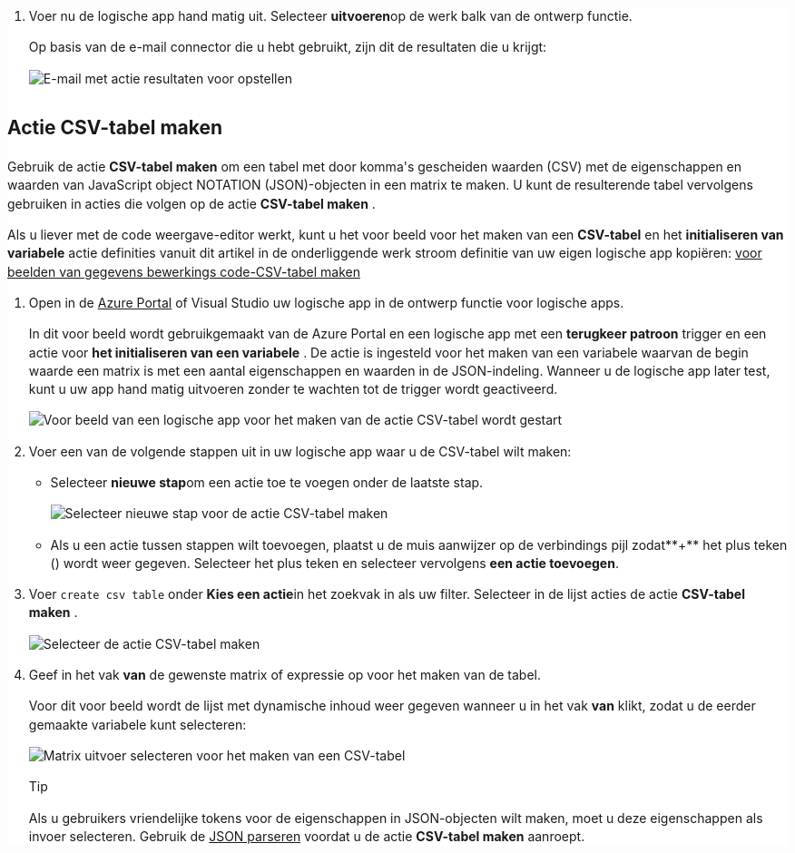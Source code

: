 1. Voer nu de logische app hand matig uit. Selecteer **uitvoeren**op de werk balk van de ontwerp functie.

   Op basis van de e-mail connector die u hebt gebruikt, zijn dit de resultaten die u krijgt:

   ![E-mail met actie resultaten voor opstellen](./media/logic-apps-perform-data-operations/compose-email-results.png)

<a name="create-csv-table-action"></a>

## <a name="create-csv-table-action"></a>Actie CSV-tabel maken

Gebruik de actie **CSV-tabel maken** om een tabel met door komma's gescheiden waarden (CSV) met de eigenschappen en waarden van JavaScript object NOTATION (JSON)-objecten in een matrix te maken. U kunt de resulterende tabel vervolgens gebruiken in acties die volgen op de actie **CSV-tabel maken** .

Als u liever met de code weergave-editor werkt, kunt u het voor beeld voor het maken van een **CSV-tabel** en het **initialiseren van variabele** actie definities vanuit dit artikel in de onderliggende werk stroom definitie van uw eigen logische app kopiëren: [voor beelden van gegevens bewerkings code-CSV-tabel maken](../logic-apps/logic-apps-data-operations-code-samples.md#create-csv-table-action-example)

1. Open in de [Azure Portal](https://portal.azure.com) of Visual Studio uw logische app in de ontwerp functie voor logische apps.

   In dit voor beeld wordt gebruikgemaakt van de Azure Portal en een logische app met een **terugkeer patroon** trigger en een actie voor **het initialiseren van een variabele** . De actie is ingesteld voor het maken van een variabele waarvan de begin waarde een matrix is met een aantal eigenschappen en waarden in de JSON-indeling. Wanneer u de logische app later test, kunt u uw app hand matig uitvoeren zonder te wachten tot de trigger wordt geactiveerd.

   ![Voor beeld van een logische app voor het maken van de actie CSV-tabel wordt gestart](./media/logic-apps-perform-data-operations/sample-starting-logic-app-create-table-action.png)

1. Voer een van de volgende stappen uit in uw logische app waar u de CSV-tabel wilt maken: 

   * Selecteer **nieuwe stap**om een actie toe te voegen onder de laatste stap.

     ![Selecteer nieuwe stap voor de actie CSV-tabel maken](./media/logic-apps-perform-data-operations/add-create-table-action.png)

   * Als u een actie tussen stappen wilt toevoegen, plaatst u de muis aanwijzer op de verbindings pijl zodat**+** het plus teken () wordt weer gegeven. Selecteer het plus teken en selecteer vervolgens **een actie toevoegen**.

1. Voer `create csv table` onder **Kies een actie**in het zoekvak in als uw filter. Selecteer in de lijst acties de actie **CSV-tabel maken** .

   ![Selecteer de actie CSV-tabel maken](./media/logic-apps-perform-data-operations/select-create-csv-table-action.png)

1. Geef in het vak **van** de gewenste matrix of expressie op voor het maken van de tabel.

   Voor dit voor beeld wordt de lijst met dynamische inhoud weer gegeven wanneer u in het vak **van** klikt, zodat u de eerder gemaakte variabele kunt selecteren:

   ![Matrix uitvoer selecteren voor het maken van een CSV-tabel](./media/logic-apps-perform-data-operations/configure-create-csv-table-action.png)

   > [!TIP]
   > Als u gebruikers vriendelijke tokens voor de eigenschappen in JSON-objecten wilt maken, moet u deze eigenschappen als invoer selecteren. Gebruik de [JSON parseren](#parse-json-action) voordat u de actie **CSV-tabel maken** aanroept.
